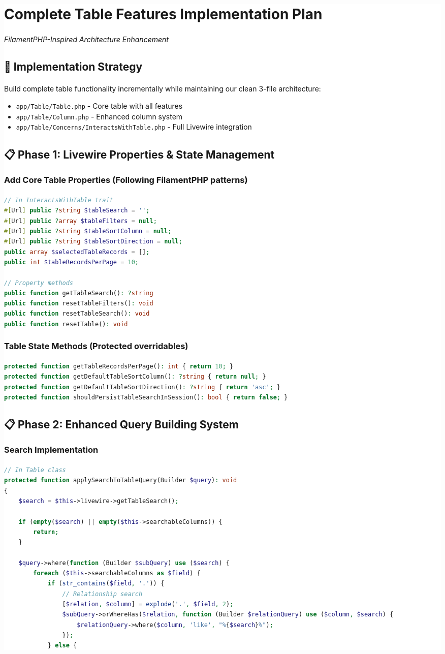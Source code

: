 # Complete Table Features Implementation Plan
*FilamentPHP-Inspired Architecture Enhancement*

## 🎯 **Implementation Strategy**

Build complete table functionality incrementally while maintaining our clean 3-file architecture:
- `app/Table/Table.php` - Core table with all features
- `app/Table/Column.php` - Enhanced column system  
- `app/Table/Concerns/InteractsWithTable.php` - Full Livewire integration

## 📋 **Phase 1: Livewire Properties & State Management**

### **Add Core Table Properties** (Following FilamentPHP patterns)
```php
// In InteractsWithTable trait
#[Url] public ?string $tableSearch = '';
#[Url] public ?array $tableFilters = null;
#[Url] public ?string $tableSortColumn = null;
#[Url] public ?string $tableSortDirection = null;
public array $selectedTableRecords = [];
public int $tableRecordsPerPage = 10;

// Property methods
public function getTableSearch(): ?string
public function resetTableFilters(): void
public function resetTableSearch(): void
public function resetTable(): void
```

### **Table State Methods** (Protected overridables)
```php
protected function getTableRecordsPerPage(): int { return 10; }
protected function getDefaultTableSortColumn(): ?string { return null; }
protected function getDefaultTableSortDirection(): ?string { return 'asc'; }
protected function shouldPersistTableSearchInSession(): bool { return false; }
```

## 📋 **Phase 2: Enhanced Query Building System**

### **Search Implementation**
```php
// In Table class
protected function applySearchToTableQuery(Builder $query): void
{
    $search = $this->livewire->getTableSearch();
    
    if (empty($search) || empty($this->searchableColumns)) {
        return;
    }
    
    $query->where(function (Builder $subQuery) use ($search) {
        foreach ($this->searchableColumns as $field) {
            if (str_contains($field, '.')) {
                // Relationship search
                [$relation, $column] = explode('.', $field, 2);
                $subQuery->orWhereHas($relation, function (Builder $relationQuery) use ($column, $search) {
                    $relationQuery->where($column, 'like', "%{$search}%");
                });
            } else {
```